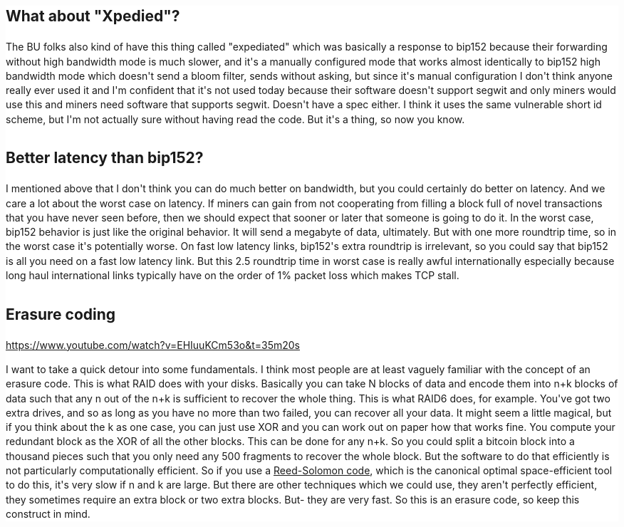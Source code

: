 ## What about "Xpedied"?

The BU folks also kind of have this thing called "expediated" which was
basically a response to bip152 because their forwarding without high
bandwidth mode is much slower, and it's a manually configured mode that
works almost identically to bip152 high bandwidth mode which doesn't
send a bloom filter, sends without asking, but since it's manual
configuration I don't think anyone really ever used it and I'm confident
that it's not used today because their software doesn't support segwit
and only miners would use this and miners need software that supports
segwit. Doesn't have a spec either. I think it uses the same vulnerable
short id scheme, but I'm not actually sure without having read the code.
But it's a thing, so now you know.

## Better latency than bip152?

I mentioned above that I don't think you can do much better on
bandwidth, but you could certainly do better on latency. And we care a
lot about the worst case on latency. If miners can gain from not
cooperating from filling a block full of novel transactions that you
have never seen before, then we should expect that sooner or later that
someone is going to do it. In the worst case, bip152 behavior is just
like the original behavior. It will send a megabyte of data, ultimately.
But with one more roundtrip time, so in the worst case it's potentially
worse. On fast low latency links, bip152's extra roundtrip is
irrelevant, so you could say that bip152 is all you need on a fast low
latency link. But this 2.5 roundtrip time in worst case is really awful
internationally especially because long haul international links
typically have on the order of 1% packet loss which makes TCP stall.

## Erasure coding

<https://www.youtube.com/watch?v=EHIuuKCm53o&t=35m20s>

I want to take a quick detour into some fundamentals. I think most
people are at least vaguely familiar with the concept of an erasure
code. This is what RAID does with your disks. Basically you can take N
blocks of data and encode them into n+k blocks of data such that any n
out of the n+k is sufficient to recover the whole thing. This is what
RAID6 does, for example. You've got two extra drives, and so as long as
you have no more than two failed, you can recover all your data. It
might seem a little magical, but if you think about the k as one case,
you can just use XOR and you can work out on paper how that works fine.
You compute your redundant block as the XOR of all the other blocks.
This can be done for any n+k. So you could split a bitcoin block into a
thousand pieces such that you only need any 500 fragments to recover the
whole block. But the software to do that efficiently is not particularly
computationally efficient. So if you use a
<a href="https://en.wikipedia.org/wiki/Reed%E2%80%93Solomon_error_correction">Reed-Solomon
code</a>, which is the canonical optimal space-efficient tool to do
this, it's very slow if n and k are large. But there are other
techniques which we could use, they aren't perfectly efficient, they
sometimes require an extra block or two extra blocks. But- they are very
fast. So this is an erasure code, so keep this construct in mind.
